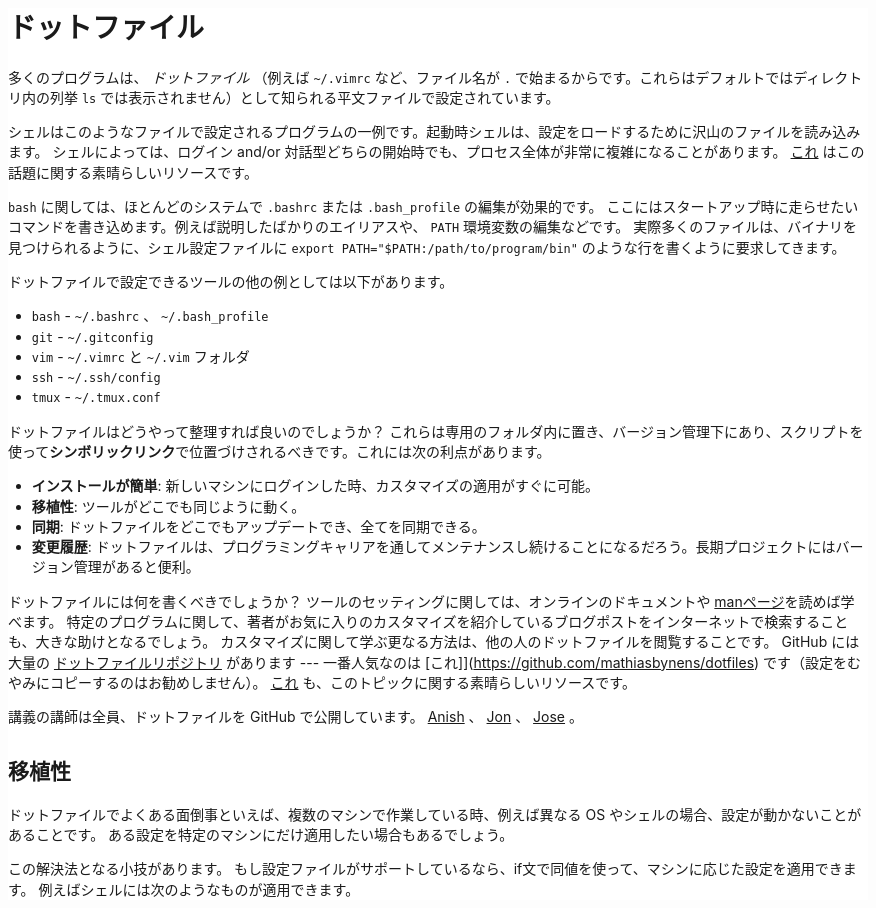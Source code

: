 
# ドットファイル

多くのプログラムは、 _ドットファイル_ （例えば `~/.vimrc` など、ファイル名が `.` で始まるからです。これらはデフォルトではディレクトリ内の列挙 `ls` では表示されません）として知られる平文ファイルで設定されています。

シェルはこのようなファイルで設定されるプログラムの一例です。起動時シェルは、設定をロードするために沢山のファイルを読み込みます。
シェルによっては、ログイン and/or 対話型どちらの開始時でも、プロセス全体が非常に複雑になることがあります。
[これ](https://blog.flowblok.id.au/2013-02/shell-startup-scripts.html) はこの話題に関する素晴らしいリソースです。

`bash` に関しては、ほとんどのシステムで `.bashrc` または `.bash_profile` の編集が効果的です。
ここにはスタートアップ時に走らせたいコマンドを書き込めます。例えば説明したばかりのエイリアスや、 `PATH` 環境変数の編集などです。
実際多くのファイルは、バイナリを見つけられるように、シェル設定ファイルに `export PATH="$PATH:/path/to/program/bin"` のような行を書くように要求してきます。

ドットファイルで設定できるツールの他の例としては以下があります。

- `bash` - `~/.bashrc` 、 `~/.bash_profile`
- `git` - `~/.gitconfig`
- `vim` - `~/.vimrc` と `~/.vim` フォルダ
- `ssh` - `~/.ssh/config`
- `tmux` - `~/.tmux.conf`

ドットファイルはどうやって整理すれば良いのでしょうか？ これらは専用のフォルダ内に置き、バージョン管理下にあり、スクリプトを使って**シンボリックリンク**で位置づけされるべきです。これには次の利点があります。

- **インストールが簡単**: 新しいマシンにログインした時、カスタマイズの適用がすぐに可能。
- **移植性**: ツールがどこでも同じように動く。
- **同期**: ドットファイルをどこでもアップデートでき、全てを同期できる。
- **変更履歴**: ドットファイルは、プログラミングキャリアを通してメンテナンスし続けることになるだろう。長期プロジェクトにはバージョン管理があると便利。

ドットファイルには何を書くべきでしょうか？
ツールのセッティングに関しては、オンラインのドキュメントや
[manページ](https://en.wikipedia.org/wiki/Man_page)を読めば学べます。
特定のプログラムに関して、著者がお気に入りのカスタマイズを紹介しているブログポストをインターネットで検索することも、大きな助けとなるでしょう。
カスタマイズに関して学ぶ更なる方法は、他の人のドットファイルを閲覧することです。 GitHub には大量の
[ドットファイルリポジトリ](https://github.com/search?o=desc&q=dotfiles&s=stars&type=Repositories)
があります --- 一番人気なのは
[これ]](https://github.com/mathiasbynens/dotfiles) です（設定をむやみにコピーするのはお勧めしません）。
[これ](https://dotfiles.github.io/) も、このトピックに関する素晴らしいリソースです。

講義の講師は全員、ドットファイルを GitHub で公開しています。
[Anish](https://github.com/anishathalye/dotfiles) 、
[Jon](https://github.com/jonhoo/configs) 、
[Jose](https://github.com/jjgo/dotfiles) 。


## 移植性

ドットファイルでよくある面倒事といえば、複数のマシンで作業している時、例えば異なる OS やシェルの場合、設定が動かないことがあることです。
ある設定を特定のマシンにだけ適用したい場合もあるでしょう。

この解決法となる小技があります。
もし設定ファイルがサポートしているなら、if文で同値を使って、マシンに応じた設定を適用できます。
例えばシェルには次のようなものが適用できます。
